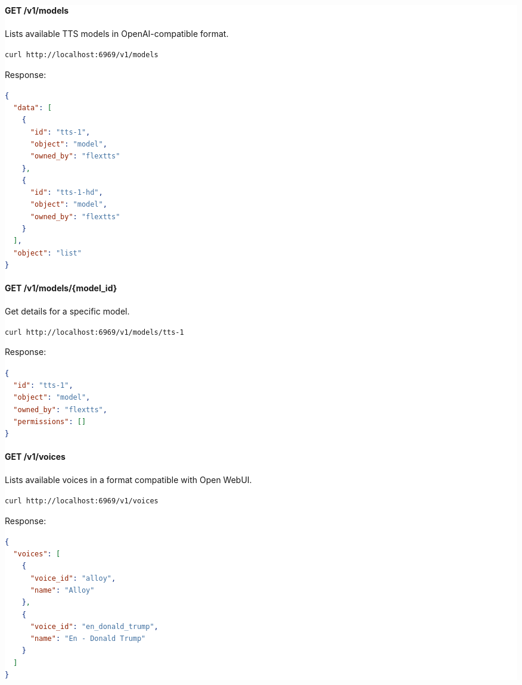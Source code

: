 #### GET /v1/models

Lists available TTS models in OpenAI-compatible format.

```bash
curl http://localhost:6969/v1/models
```

Response:
```json
{
  "data": [
    {
      "id": "tts-1",
      "object": "model",
      "owned_by": "flextts"
    },
    {
      "id": "tts-1-hd",
      "object": "model",
      "owned_by": "flextts"
    }
  ],
  "object": "list"
}
```

#### GET /v1/models/{model_id}

Get details for a specific model.

```bash
curl http://localhost:6969/v1/models/tts-1
```

Response:
```json
{
  "id": "tts-1",
  "object": "model",
  "owned_by": "flextts",
  "permissions": []
}
```

#### GET /v1/voices

Lists available voices in a format compatible with Open WebUI.

```bash
curl http://localhost:6969/v1/voices
```

Response:
```json
{
  "voices": [
    {
      "voice_id": "alloy",
      "name": "Alloy"
    },
    {
      "voice_id": "en_donald_trump",
      "name": "En - Donald Trump"
    }
  ]
}
```
